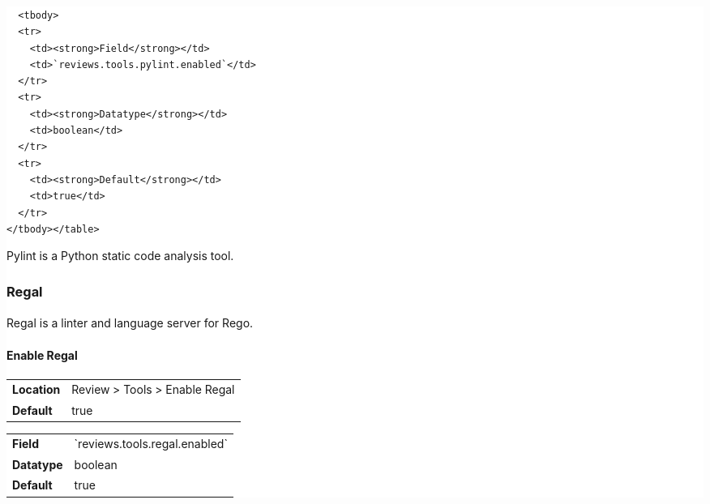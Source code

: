       <tbody>
      <tr>
        <td><strong>Field</strong></td>
        <td>`reviews.tools.pylint.enabled`</td>
      </tr>
      <tr>
        <td><strong>Datatype</strong></td>
        <td>boolean</td>
      </tr>
      <tr>
        <td><strong>Default</strong></td>
        <td>true</td>
      </tr>
    </tbody></table>
  </TabItem>
</Tabs>

Pylint is a Python static code analysis tool.

### Regal

Regal is a linter and language server for Rego.

#### Enable Regal

<Tabs groupId="config-setting">
  <TabItem value="web-ui" label="Web UI">
    <table>
      <tbody>
      <tr>
        <td><strong>Location</strong></td>
        <td>Review > Tools > Enable Regal</td>
      </tr>
      <tr>
        <td><strong>Default</strong></td>
        <td>true</td>
      </tr>
    </tbody></table>
  </TabItem>
  <TabItem value="yaml" label=".coderabbit.yaml" default>
    <table>
      <tbody>
      <tr>
        <td><strong>Field</strong></td>
        <td>`reviews.tools.regal.enabled`</td>
      </tr>
      <tr>
        <td><strong>Datatype</strong></td>
        <td>boolean</td>
      </tr>
      <tr>
        <td><strong>Default</strong></td>
        <td>true</td>
      </tr>
    </tbody></table>
  </TabItem>
</Tabs>
